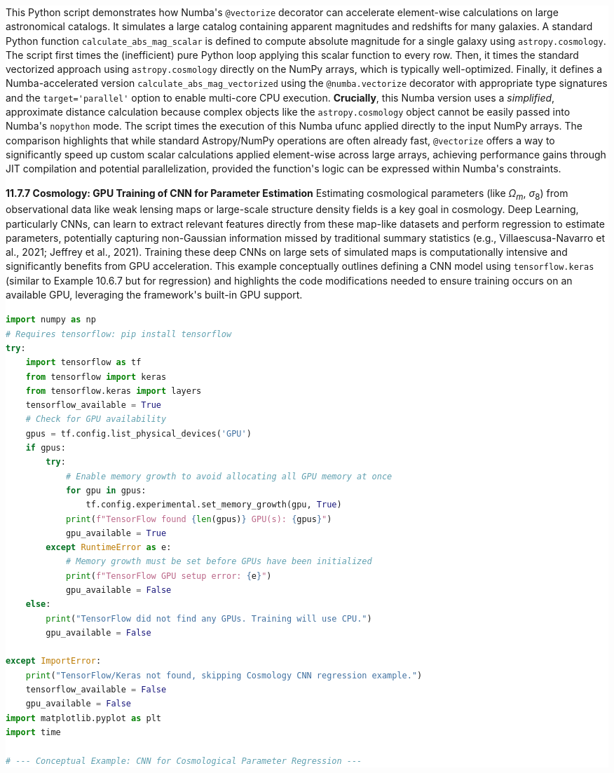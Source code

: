 ```python

```

This Python script demonstrates how Numba's `@vectorize` decorator can accelerate element-wise calculations on large astronomical catalogs. It simulates a large catalog containing apparent magnitudes and redshifts for many galaxies. A standard Python function `calculate_abs_mag_scalar` is defined to compute absolute magnitude for a single galaxy using `astropy.cosmology`. The script first times the (inefficient) pure Python loop applying this scalar function to every row. Then, it times the standard vectorized approach using `astropy.cosmology` directly on the NumPy arrays, which is typically well-optimized. Finally, it defines a Numba-accelerated version `calculate_abs_mag_vectorized` using the `@numba.vectorize` decorator with appropriate type signatures and the `target='parallel'` option to enable multi-core CPU execution. **Crucially**, this Numba version uses a *simplified*, approximate distance calculation because complex objects like the `astropy.cosmology` object cannot be easily passed into Numba's `nopython` mode. The script times the execution of this Numba ufunc applied directly to the input NumPy arrays. The comparison highlights that while standard Astropy/NumPy operations are often already fast, `@vectorize` offers a way to significantly speed up custom scalar calculations applied element-wise across large arrays, achieving performance gains through JIT compilation and potential parallelization, provided the function's logic can be expressed within Numba's constraints.

**11.7.7 Cosmology: GPU Training of CNN for Parameter Estimation**
Estimating cosmological parameters (like $\Omega_m$, $\sigma_8$) from observational data like weak lensing maps or large-scale structure density fields is a key goal in cosmology. Deep Learning, particularly CNNs, can learn to extract relevant features directly from these map-like datasets and perform regression to estimate parameters, potentially capturing non-Gaussian information missed by traditional summary statistics (e.g., Villaescusa-Navarro et al., 2021; Jeffrey et al., 2021). Training these deep CNNs on large sets of simulated maps is computationally intensive and significantly benefits from GPU acceleration. This example conceptually outlines defining a CNN model using `tensorflow.keras` (similar to Example 10.6.7 but for regression) and highlights the code modifications needed to ensure training occurs on an available GPU, leveraging the framework's built-in GPU support.

```python
import numpy as np
# Requires tensorflow: pip install tensorflow
try:
    import tensorflow as tf
    from tensorflow import keras
    from tensorflow.keras import layers
    tensorflow_available = True
    # Check for GPU availability
    gpus = tf.config.list_physical_devices('GPU')
    if gpus:
        try:
            # Enable memory growth to avoid allocating all GPU memory at once
            for gpu in gpus:
                tf.config.experimental.set_memory_growth(gpu, True)
            print(f"TensorFlow found {len(gpus)} GPU(s): {gpus}")
            gpu_available = True
        except RuntimeError as e:
            # Memory growth must be set before GPUs have been initialized
            print(f"TensorFlow GPU setup error: {e}")
            gpu_available = False
    else:
        print("TensorFlow did not find any GPUs. Training will use CPU.")
        gpu_available = False

except ImportError:
    print("TensorFlow/Keras not found, skipping Cosmology CNN regression example.")
    tensorflow_available = False
    gpu_available = False
import matplotlib.pyplot as plt
import time

# --- Conceptual Example: CNN for Cosmological Parameter Regression ---
```